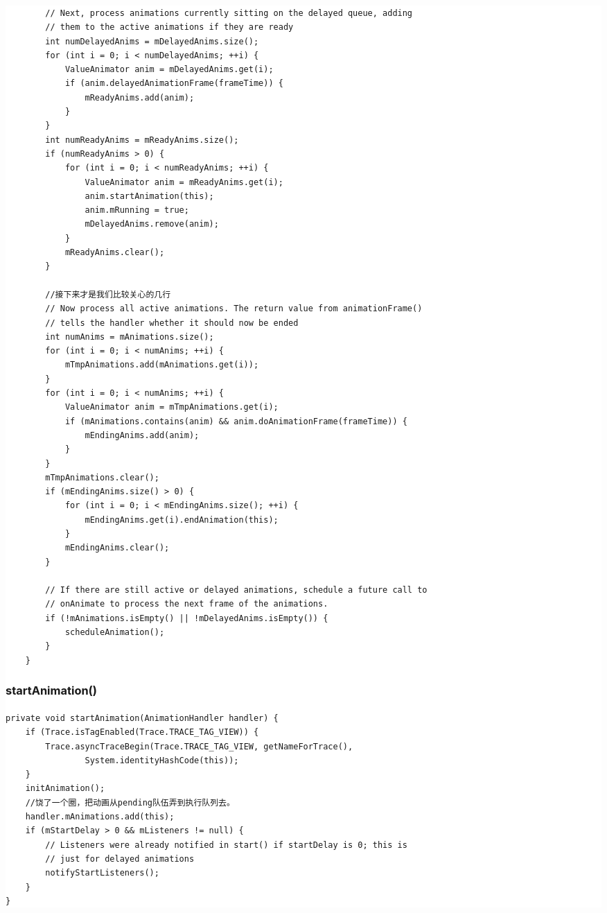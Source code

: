             // Next, process animations currently sitting on the delayed queue, adding
            // them to the active animations if they are ready
            int numDelayedAnims = mDelayedAnims.size();
            for (int i = 0; i < numDelayedAnims; ++i) {
                ValueAnimator anim = mDelayedAnims.get(i);
                if (anim.delayedAnimationFrame(frameTime)) {
                    mReadyAnims.add(anim);
                }
            }
            int numReadyAnims = mReadyAnims.size();
            if (numReadyAnims > 0) {
                for (int i = 0; i < numReadyAnims; ++i) {
                    ValueAnimator anim = mReadyAnims.get(i);
                    anim.startAnimation(this);
                    anim.mRunning = true;
                    mDelayedAnims.remove(anim);
                }
                mReadyAnims.clear();
            }

			//接下来才是我们比较关心的几行
            // Now process all active animations. The return value from animationFrame()
            // tells the handler whether it should now be ended
            int numAnims = mAnimations.size();
            for (int i = 0; i < numAnims; ++i) {
                mTmpAnimations.add(mAnimations.get(i));
            }
            for (int i = 0; i < numAnims; ++i) {
                ValueAnimator anim = mTmpAnimations.get(i);
                if (mAnimations.contains(anim) && anim.doAnimationFrame(frameTime)) {
                    mEndingAnims.add(anim);
                }
            }
            mTmpAnimations.clear();
            if (mEndingAnims.size() > 0) {
                for (int i = 0; i < mEndingAnims.size(); ++i) {
                    mEndingAnims.get(i).endAnimation(this);
                }
                mEndingAnims.clear();
            }

            // If there are still active or delayed animations, schedule a future call to
            // onAnimate to process the next frame of the animations.
            if (!mAnimations.isEmpty() || !mDelayedAnims.isEmpty()) {
                scheduleAnimation();
            }
        }		


### startAnimation()

	private void startAnimation(AnimationHandler handler) {
        if (Trace.isTagEnabled(Trace.TRACE_TAG_VIEW)) {
            Trace.asyncTraceBegin(Trace.TRACE_TAG_VIEW, getNameForTrace(),
                    System.identityHashCode(this));
        }
        initAnimation();
        //饶了一个圈，把动画从pending队伍弄到执行队列去。
        handler.mAnimations.add(this);
        if (mStartDelay > 0 && mListeners != null) {
            // Listeners were already notified in start() if startDelay is 0; this is
            // just for delayed animations
            notifyStartListeners();
        }
    }

